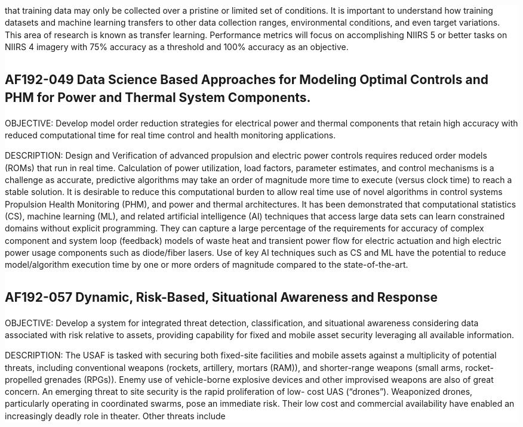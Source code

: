 that training data may only be collected over a pristine or limited set of conditions. It is important to understand how
training datasets and machine learning transfers to other data collection ranges, environmental conditions, and even
target variations. This area of research is known as transfer learning. Performance metrics will focus on
accomplishing NIIRS 5 or better tasks on NIIRS 4 imagery with 75% accuracy as a threshold and 100% accuracy as
an objective.

##  AF192-049 Data Science Based Approaches for Modeling Optimal Controls and PHM for Power and Thermal System Components.

OBJECTIVE: Develop model order reduction strategies for electrical power and thermal components that retain
high accuracy with reduced computational time for real time control and health monitoring
applications.

DESCRIPTION: Design and Verification of advanced propulsion and electric power controls requires reduced order
models (ROMs) that run in real time. Calculation of power utilization, load factors, parameter estimates, and control
mechanisms is a challenge as accurate, predictive algorithms may take an order of magnitude more time to execute
(versus clock time) to reach a stable solution. It is desirable to reduce this computational burden to allow real time
use of novel algorithms in control systems Propulsion Health Monitoring (PHM), and power and thermal
architectures. It has been demonstrated that computational statistics (CS), machine learning (ML), and related
artificial intelligence (AI) techniques that access large data sets can learn constrained domains without explicit
programming. They can capture a large percentage of the requirements for accuracy of complex component and
system loop (feedback) models of waste heat and transient power flow for electric actuation and high electric power
usage components such as diode/fiber lasers. Use of key AI techniques such as CS and ML have the potential to
reduce model/algorithm execution time by one or more orders of magnitude compared to the state-of-the-art.

## AF192-057 Dynamic, Risk-Based, Situational Awareness and Response

OBJECTIVE: Develop a system for integrated threat detection, classification, and situational awareness considering
data associated with risk relative to assets, providing capability for fixed and mobile asset security leveraging all
available information.

DESCRIPTION: The USAF is tasked with securing both fixed-site facilities and mobile assets against a multiplicity
of potential threats, including conventional weapons (rockets, artillery, mortars (RAM)), and shorter-range weapons
(small arms, rocket-propelled grenades (RPGs)). Enemy use of vehicle-borne explosive devices and other
improvised weapons are also of great concern. An emerging threat to site security is the rapid proliferation of low-
cost UAS (“drones”). Weaponized drones, particularly operating in coordinated swarms, pose an immediate risk.
Their low cost and commercial availability have enabled an increasingly deadly role in theater. Other threats include
